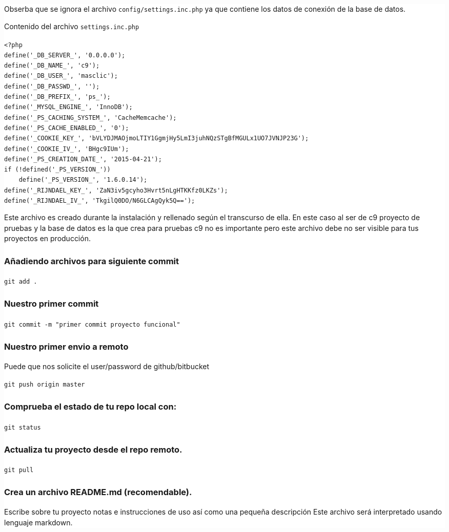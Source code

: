 
Obserba que se ignora el archivo `config/settings.inc.php` ya que
contiene los datos de conexión de la base de datos. 

Contenido del archivo `settings.inc.php`

    <?php
    define('_DB_SERVER_', '0.0.0.0');
    define('_DB_NAME_', 'c9');
    define('_DB_USER_', 'masclic');
    define('_DB_PASSWD_', '');
    define('_DB_PREFIX_', 'ps_');
    define('_MYSQL_ENGINE_', 'InnoDB');
    define('_PS_CACHING_SYSTEM_', 'CacheMemcache');
    define('_PS_CACHE_ENABLED_', '0');
    define('_COOKIE_KEY_', 'bVLYDJMAOjmoLTIY1GgmjHy5LmI3juhNQzSTgBfMGULx1UO7JVNJP23G');
    define('_COOKIE_IV_', 'BHgc9IUm');
    define('_PS_CREATION_DATE_', '2015-04-21');
    if (!defined('_PS_VERSION_'))
    	define('_PS_VERSION_', '1.6.0.14');
    define('_RIJNDAEL_KEY_', 'ZaN3iv5gcyho3Hvrt5nLgHTKKfz0LKZs');
    define('_RIJNDAEL_IV_', 'TkgilQ0DO/N6GLCAgQyk5Q==');

Este archivo es creado durante la instalación y rellenado según el 
transcurso de ella. En este caso al ser de c9 proyecto de pruebas y la base
de datos es la que crea para pruebas c9 no es importante pero este archivo 
debe no ser visible para tus proyectos en producción.

### Añadiendo archivos para siguiente commit

    git add .

### Nuestro primer commit

    git commit -m "primer commit proyecto funcional"

### Nuestro primer envio a remoto

Puede que nos solicite el user/password de github/bitbucket

    git push origin master
    
### Comprueba el estado de tu repo local con:

    git status

### Actualiza tu proyecto desde el repo remoto.

    git pull

### Crea un archivo README.md (recomendable).

Escribe sobre tu proyecto notas e instrucciones de uso así como 
una pequeña descripción
Este archivo será interpretado usando lenguaje markdown.
